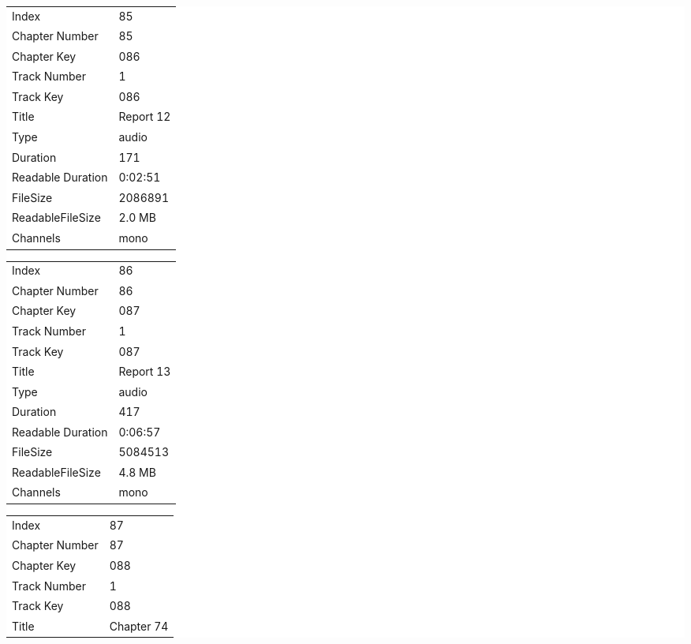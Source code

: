 |  |  |
| - | - |
| Index | 85 |
| Chapter Number | 85 |
| Chapter Key | 086 |
| Track Number | 1 |
| Track Key | 086 |
| Title | Report 12 |
| Type | audio |
| Duration | 171 |
| Readable Duration | 0:02:51 |
| FileSize | 2086891 |
| ReadableFileSize | 2.0 MB |
| Channels | mono |

|  |  |
| - | - |
| Index | 86 |
| Chapter Number | 86 |
| Chapter Key | 087 |
| Track Number | 1 |
| Track Key | 087 |
| Title | Report 13 |
| Type | audio |
| Duration | 417 |
| Readable Duration | 0:06:57 |
| FileSize | 5084513 |
| ReadableFileSize | 4.8 MB |
| Channels | mono |

|  |  |
| - | - |
| Index | 87 |
| Chapter Number | 87 |
| Chapter Key | 088 |
| Track Number | 1 |
| Track Key | 088 |
| Title | Chapter 74 |